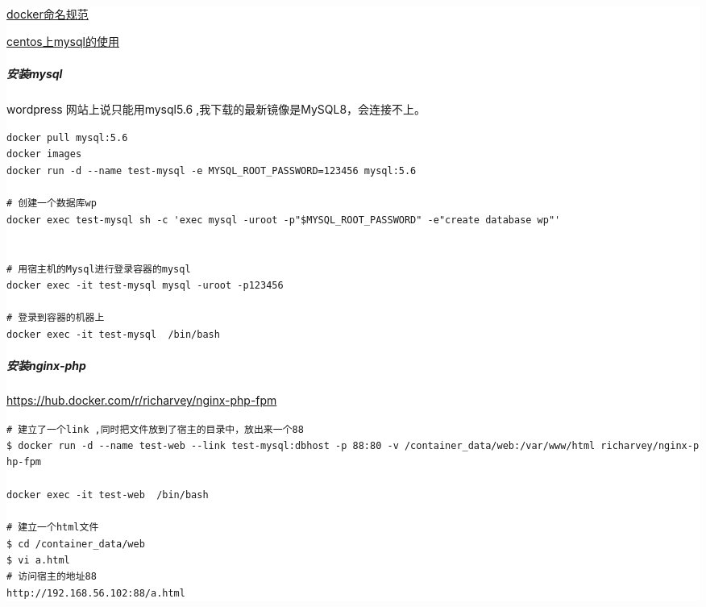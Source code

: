 [docker命名规范](https://github.com/fanhualei/wukong-framework/blob/master/reference/specification_server.md#docker%E5%91%BD%E5%90%8D%E8%A7%84%E8%8C%83)

[centos上mysql的使用](https://github.com/fanhualei/wukong-bd/blob/master/doc/hive.md#%E5%AE%89%E8%A3%85mysql)





##### 安装mysql

wordpress 网站上说只能用mysql5.6 ,我下载的最新镜像是MySQL8，会连接不上。

```shell
docker pull mysql:5.6
docker images
docker run -d --name test-mysql -e MYSQL_ROOT_PASSWORD=123456 mysql:5.6 

# 创建一个数据库wp
docker exec test-mysql sh -c 'exec mysql -uroot -p"$MYSQL_ROOT_PASSWORD" -e"create database wp"' 


# 用宿主机的Mysql进行登录容器的mysql
docker exec -it test-mysql mysql -uroot -p123456

# 登录到容器的机器上
docker exec -it test-mysql  /bin/bash
```



##### 安装nginx-php

https://hub.docker.com/r/richarvey/nginx-php-fpm

```shell
# 建立了一个link ,同时把文件放到了宿主的目录中，放出来一个88
$ docker run -d --name test-web --link test-mysql:dbhost -p 88:80 -v /container_data/web:/var/www/html richarvey/nginx-php-fpm

docker exec -it test-web  /bin/bash

# 建立一个html文件
$ cd /container_data/web
$ vi a.html
# 访问宿主的地址88
http://192.168.56.102:88/a.html
```
